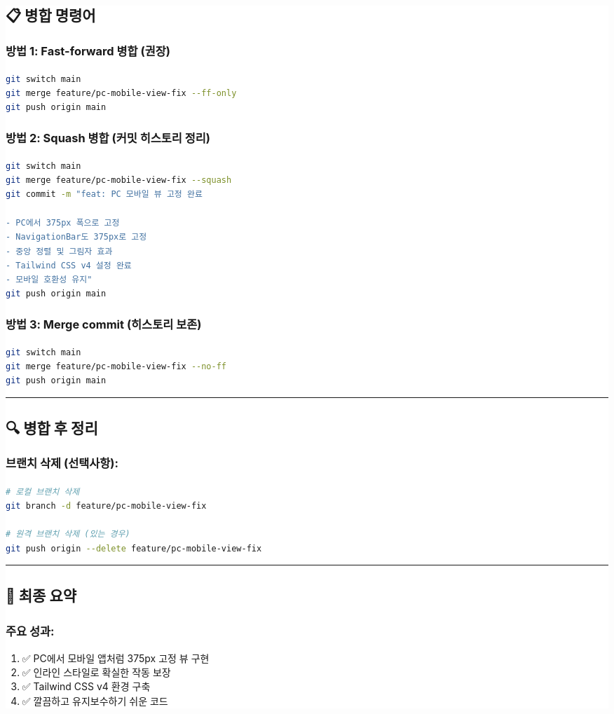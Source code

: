 
## 📋 **병합 명령어**

### **방법 1: Fast-forward 병합 (권장)**
```bash
git switch main
git merge feature/pc-mobile-view-fix --ff-only
git push origin main
```

### **방법 2: Squash 병합 (커밋 히스토리 정리)**
```bash
git switch main
git merge feature/pc-mobile-view-fix --squash
git commit -m "feat: PC 모바일 뷰 고정 완료

- PC에서 375px 폭으로 고정
- NavigationBar도 375px로 고정
- 중앙 정렬 및 그림자 효과
- Tailwind CSS v4 설정 완료
- 모바일 호환성 유지"
git push origin main
```

### **방법 3: Merge commit (히스토리 보존)**
```bash
git switch main
git merge feature/pc-mobile-view-fix --no-ff
git push origin main
```

---

## 🔍 **병합 후 정리**

### **브랜치 삭제 (선택사항):**
```bash
# 로컬 브랜치 삭제
git branch -d feature/pc-mobile-view-fix

# 원격 브랜치 삭제 (있는 경우)
git push origin --delete feature/pc-mobile-view-fix
```

---

## 📝 **최종 요약**

### **주요 성과:**
1. ✅ PC에서 모바일 앱처럼 375px 고정 뷰 구현
2. ✅ 인라인 스타일로 확실한 작동 보장
3. ✅ Tailwind CSS v4 환경 구축
4. ✅ 깔끔하고 유지보수하기 쉬운 코드
